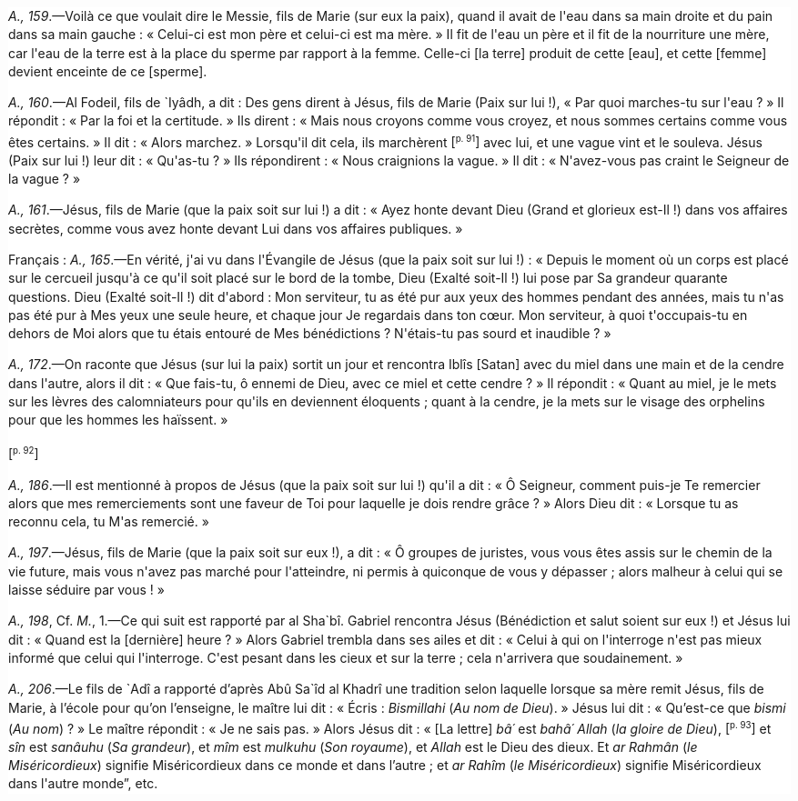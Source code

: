 <span id="a159"><i>A., 159</i></span>.—Voilà ce que voulait dire le Messie, fils de Marie (sur eux la paix), quand il avait de l'eau dans sa main droite et du pain dans sa main gauche : « Celui-ci est mon père et celui-ci est ma mère. » Il fit de l'eau un père et il fit de la nourriture une mère, car l'eau de la terre est à la place du sperme par rapport à la femme. Celle-ci \[la terre\] produit de cette \[eau\], et cette \[femme\] devient enceinte de ce \[sperme\].

<span id="a160"><i>A., 160</i></span>.—Al Fodeil, fils de \`Iyâdh, a dit : Des gens dirent à Jésus, fils de Marie (Paix sur lui !), « Par quoi marches-tu sur l'eau ? » Il répondit : « Par la foi et la certitude. » Ils dirent : « Mais nous croyons comme vous croyez, et nous sommes certains comme vous êtes certains. » Il dit : « Alors marchez. » Lorsqu'il dit cela, ils marchèrent <span id="p91">[<sup><small>p. 91</small></sup>]</span> avec lui, et une vague vint et le souleva. Jésus (Paix sur lui !) leur dit : « Qu'as-tu ? » Ils répondirent : « Nous craignions la vague. » Il dit : « N'avez-vous pas craint le Seigneur de la vague ? »

<span id="a161"><i>A., 161</i></span>.—Jésus, fils de Marie (que la paix soit sur lui !) a dit : « Ayez honte devant Dieu (Grand et glorieux est-Il !) dans vos affaires secrètes, comme vous avez honte devant Lui dans vos affaires publiques. »

Français : <span id="a165"><i>A., 165</i></span>.—En vérité, j'ai vu dans l'Évangile de Jésus (que la paix soit sur lui !) : « Depuis le moment où un corps est placé sur le cercueil jusqu'à ce qu'il soit placé sur le bord de la tombe, Dieu (Exalté soit-Il !) lui pose par Sa grandeur quarante questions. Dieu (Exalté soit-Il !) dit d'abord : Mon serviteur, tu as été pur aux yeux des hommes pendant des années, mais tu n'as pas été pur à Mes yeux une seule heure, et chaque jour Je regardais dans ton cœur. Mon serviteur, à quoi t'occupais-tu en dehors de Moi alors que tu étais entouré de Mes bénédictions ? N'étais-tu pas sourd et inaudible ? »

<span id="a172"><i>A., 172</i></span>.—On raconte que Jésus (sur lui la paix) sortit un jour et rencontra Iblîs [Satan] avec du miel dans une main et de la cendre dans l'autre, alors il dit : « Que fais-tu, ô ennemi de Dieu, avec ce miel et cette cendre ? » Il répondit : « Quant au miel, je le mets sur les lèvres des calomniateurs pour qu'ils en deviennent éloquents ; quant à la cendre, je la mets sur le visage des orphelins pour que les hommes les haïssent. »

<span id="p92">[<sup><small>p. 92</small></sup>]</span>

<span id="a186"><i>A., 186</i></span>.—Il est mentionné à propos de Jésus (que la paix soit sur lui !) qu'il a dit : « Ô Seigneur, comment puis-je Te remercier alors que mes remerciements sont une faveur de Toi pour laquelle je dois rendre grâce ? » Alors Dieu dit : « Lorsque tu as reconnu cela, tu M'as remercié. »

<span id="a197"><i>A., 197</i></span>.—Jésus, fils de Marie (que la paix soit sur eux !), a dit : « Ô groupes de juristes, vous vous êtes assis sur le chemin de la vie future, mais vous n'avez pas marché pour l'atteindre, ni permis à quiconque de vous y dépasser ; alors malheur à celui qui se laisse séduire par vous ! »

<span id="a198"><i>A., 198</i></span>, Cf. _M._, 1.—Ce qui suit est rapporté par al Sha\`bî. Gabriel rencontra Jésus (Bénédiction et salut soient sur eux !) et Jésus lui dit : « Quand est la \[dernière\] heure ? » Alors Gabriel trembla dans ses ailes et dit : « Celui à qui on l'interroge n'est pas mieux informé que celui qui l'interroge. C'est pesant dans les cieux et sur la terre ; cela n'arrivera que soudainement. »

<span id="a206"><i>A., 206</i></span>.—Le fils de \`Adî a rapporté d’après Abû Sa\`îd al Khadrî une tradition selon laquelle lorsque sa mère remit Jésus, fils de Marie, à l’école pour qu’on l’enseigne, le maître lui dit : « Écris : _Bismillahi_ (_Au nom de Dieu_). » Jésus lui dit : « Qu’est-ce que _bismi_ (_Au nom_) ? » Le maître répondit : « Je ne sais pas. » Alors Jésus dit : « \[La lettre\] _bâ´_ est _bahâ´ Allah_ (_la gloire de Dieu_), <span id="p93">[<sup><small>p. 93</small></sup>]</span> et _sîn_ est _sanâuhu_ (_Sa grandeur_), et _mîm_ est _mulkuhu_ (_Son royaume_), et _Allah_ est le Dieu des dieux. Et _ar Rahmân_ (_le Miséricordieux_) signifie Miséricordieux dans ce monde et dans l’autre ; et _ar Rahîm_ (_le Miséricordieux_) signifie Miséricordieux dans l'autre monde”, etc.
